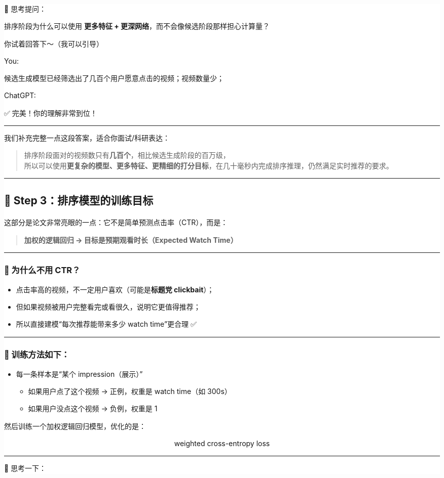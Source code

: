 🎯 思考提问：

排序阶段为什么可以使用 **更多特征 + 更深网络**，而不会像候选阶段那样担心计算量？

你试着回答下～（我可以引导）

You: 

候选生成模型已经筛选出了几百个用户愿意点击的视频；视频数量少；

ChatGPT: 

✅ 完美！你的理解非常到位！

---

我们补充完整一点这段答案，适合你面试/科研表达：

> 排序阶段面对的视频数只有**几百个**，相比候选生成阶段的百万级，  
> 所以可以使用**更复杂的模型、更多特征、更精细的打分目标**，在几十毫秒内完成排序推理，仍然满足实时推荐的要求。

---

## 📏 Step 3：排序模型的训练目标

这部分是论文非常亮眼的一点：它不是简单预测点击率（CTR），而是：

> **加权的逻辑回归 → 目标是预期观看时长（Expected Watch Time）**

---

### 🧪 为什么不用 CTR？

-   点击率高的视频，不一定用户喜欢（可能是**标题党 clickbait**）；
    
-   但如果视频被用户完整看完或看很久，说明它更值得推荐；
    
-   所以直接建模“每次推荐能带来多少 watch time”更合理 ✅
    

---

### 📐 训练方法如下：

-   每一条样本是“某个 impression（展示）”
    
    -   如果用户点了这个视频 → 正例，权重是 watch time（如 300s）
        
    -   如果用户没点这个视频 → 负例，权重是 1
        

然后训练一个加权逻辑回归模型，优化的是：

$$
\text{weighted cross-entropy loss}
$$

---

🎯 思考一下：
